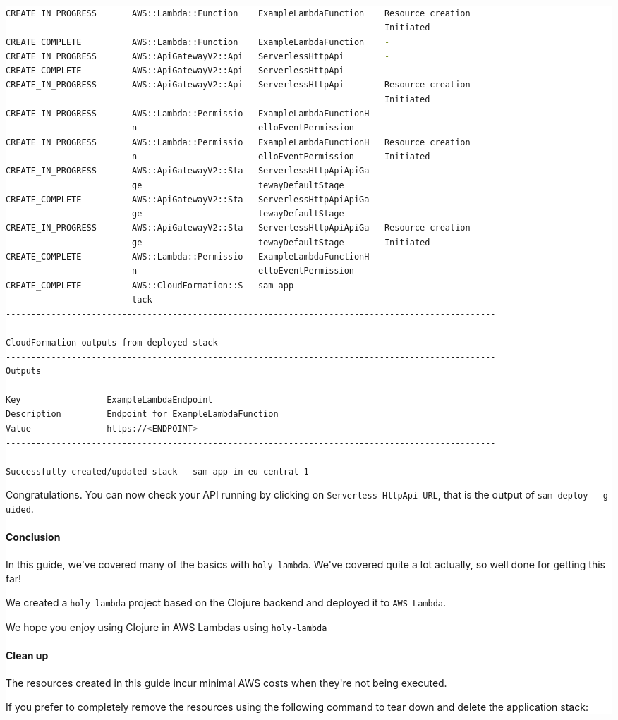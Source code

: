 ```bash
CREATE_IN_PROGRESS       AWS::Lambda::Function    ExampleLambdaFunction    Resource creation      
                                                                           Initiated              
CREATE_COMPLETE          AWS::Lambda::Function    ExampleLambdaFunction    -                      
CREATE_IN_PROGRESS       AWS::ApiGatewayV2::Api   ServerlessHttpApi        -                      
CREATE_COMPLETE          AWS::ApiGatewayV2::Api   ServerlessHttpApi        -                      
CREATE_IN_PROGRESS       AWS::ApiGatewayV2::Api   ServerlessHttpApi        Resource creation      
                                                                           Initiated              
CREATE_IN_PROGRESS       AWS::Lambda::Permissio   ExampleLambdaFunctionH   -                      
                         n                        elloEventPermission                             
CREATE_IN_PROGRESS       AWS::Lambda::Permissio   ExampleLambdaFunctionH   Resource creation      
                         n                        elloEventPermission      Initiated              
CREATE_IN_PROGRESS       AWS::ApiGatewayV2::Sta   ServerlessHttpApiApiGa   -                      
                         ge                       tewayDefaultStage                               
CREATE_COMPLETE          AWS::ApiGatewayV2::Sta   ServerlessHttpApiApiGa   -                      
                         ge                       tewayDefaultStage                               
CREATE_IN_PROGRESS       AWS::ApiGatewayV2::Sta   ServerlessHttpApiApiGa   Resource creation      
                         ge                       tewayDefaultStage        Initiated              
CREATE_COMPLETE          AWS::Lambda::Permissio   ExampleLambdaFunctionH   -                      
                         n                        elloEventPermission                             
CREATE_COMPLETE          AWS::CloudFormation::S   sam-app                  -                      
                         tack                                                                     
-------------------------------------------------------------------------------------------------

CloudFormation outputs from deployed stack
-------------------------------------------------------------------------------------------------
Outputs                                                                                         
-------------------------------------------------------------------------------------------------
Key                 ExampleLambdaEndpoint                                                       
Description         Endpoint for ExampleLambdaFunction                                          
Value               https://<ENDPOINT>                                                                            
-------------------------------------------------------------------------------------------------

Successfully created/updated stack - sam-app in eu-central-1
```

Congratulations. You can now check your API running by clicking on `Serverless HttpApi URL`, that is the output of `sam deploy --guided`.

#### Conclusion

In this guide, we've covered many of the basics with `holy-lambda`. We've covered quite a lot actually, so well done for getting this far!

We created a `holy-lambda` project based on the Clojure backend and deployed it to `AWS Lambda`. 
 
We hope you enjoy using Clojure in AWS Lambdas using `holy-lambda`

#### Clean up

The resources created in this guide incur minimal AWS costs when they're not being executed.

If you prefer to completely remove the resources using the following command to tear down and delete the application stack:
